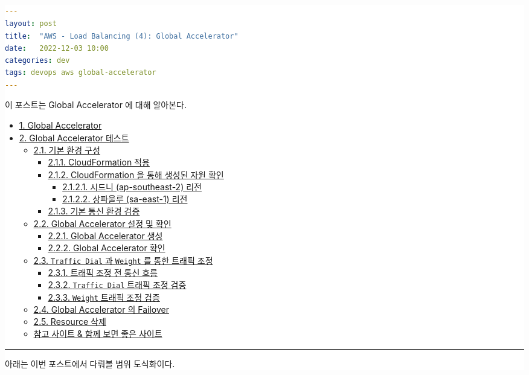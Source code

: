 ```yaml
---
layout: post
title:  "AWS - Load Balancing (4): Global Accelerator"
date:   2022-12-03 10:00
categories: dev
tags: devops aws global-accelerator
---
```


이 포스트는 Global Accelerator 에 대해 알아본다.


* [1. Global Accelerator](#1-global-accelerator)
* [2. Global Accelerator 테스트](#2-global-accelerator-테스트)
  * [2.1. 기본 환경 구성](#21-기본-환경-구성)
    * [2.1.1. CloudFormation 적용](#211-cloudformation-적용)
    * [2.1.2. CloudFormation 을 통해 생성된 자원 확인](#212-cloudformation-을-통해-생성된-자원-확인)
      * [2.1.2.1. 시드니 (ap-southeast-2) 리전](#2121-시드니-ap-southeast-2-리전)
      * [2.1.2.2. 상파울루 (sa-east-1) 리전](#2122-상파울루-sa-east-1-리전)
    * [2.1.3. 기본 통신 환경 검증](#213-기본-통신-환경-검증)
  * [2.2. Global Accelerator 설정 및 확인](#22-global-accelerator-설정-및-확인)
    * [2.2.1. Global Accelerator 생성](#221-global-accelerator-생성)
    * [2.2.2. Global Accelerator 확인](#222-global-accelerator-확인)
  * [2.3. `Traffic Dial` 과 `Weight` 를 통한 트래픽 조정](#23-traffic-dial-과-weight-를-통한-트래픽-조정)
    * [2.3.1. 트래픽 조정 전 통신 흐름](#231-트래픽-조정-전-통신-흐름)
    * [2.3.2. `Traffic Dial` 트래픽 조정 검증](#232-traffic-dial-트래픽-조정-검증)
    * [2.3.3. `Weight` 트래픽 조정 검증](#233-weight-트래픽-조정-검증)
  * [2.4. Global Accelerator 의 Failover](#24-global-accelerator-의-failover)
  * [2.5. Resource 삭제](#25-resource-삭제)
  * [참고 사이트 & 함께 보면 좋은 사이트](#참고-사이트--함께-보면-좋은-사이트)


---

아래는 이번 포스트에서 다뤄볼 범위 도식화이다.
